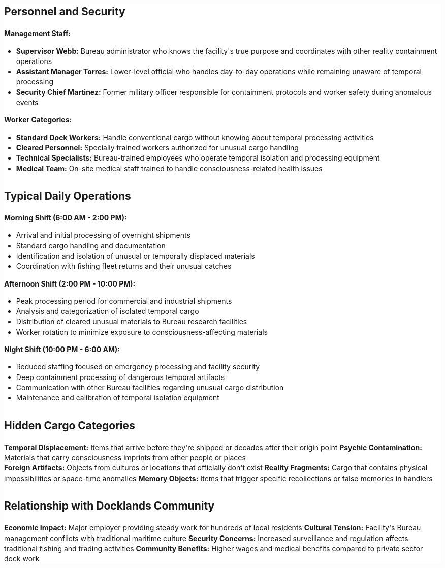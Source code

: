 ## Personnel and Security

**Management Staff:**
- **Supervisor Webb:** Bureau administrator who knows the facility's true purpose and coordinates with other reality containment operations
- **Assistant Manager Torres:** Lower-level official who handles day-to-day operations while remaining unaware of temporal processing
- **Security Chief Martinez:** Former military officer responsible for containment protocols and worker safety during anomalous events

**Worker Categories:**
- **Standard Dock Workers:** Handle conventional cargo without knowing about temporal processing activities
- **Cleared Personnel:** Specially trained workers authorized for unusual cargo handling
- **Technical Specialists:** Bureau-trained employees who operate temporal isolation and processing equipment
- **Medical Team:** On-site medical staff trained to handle consciousness-related health issues

## Typical Daily Operations

**Morning Shift (6:00 AM - 2:00 PM):**
- Arrival and initial processing of overnight shipments
- Standard cargo handling and documentation
- Identification and isolation of unusual or temporally displaced materials
- Coordination with fishing fleet returns and their unusual catches

**Afternoon Shift (2:00 PM - 10:00 PM):**
- Peak processing period for commercial and industrial shipments
- Analysis and categorization of isolated temporal cargo
- Distribution of cleared unusual materials to Bureau research facilities
- Worker rotation to minimize exposure to consciousness-affecting materials

**Night Shift (10:00 PM - 6:00 AM):**
- Reduced staffing focused on emergency processing and facility security
- Deep containment processing of dangerous temporal artifacts
- Communication with other Bureau facilities regarding unusual cargo distribution
- Maintenance and calibration of temporal isolation equipment

## Hidden Cargo Categories

**Temporal Displacement:** Items that arrive before they're shipped or decades after their origin point
**Psychic Contamination:** Materials that carry consciousness imprints from other people or places  
**Foreign Artifacts:** Objects from cultures or locations that officially don't exist
**Reality Fragments:** Cargo that contains physical impossibilities or space-time anomalies
**Memory Objects:** Items that trigger specific recollections or false memories in handlers

## Relationship with Docklands Community

**Economic Impact:** Major employer providing steady work for hundreds of local residents
**Cultural Tension:** Facility's Bureau management conflicts with traditional maritime culture
**Security Concerns:** Increased surveillance and regulation affects traditional fishing and trading activities
**Community Benefits:** Higher wages and medical benefits compared to private sector dock work
